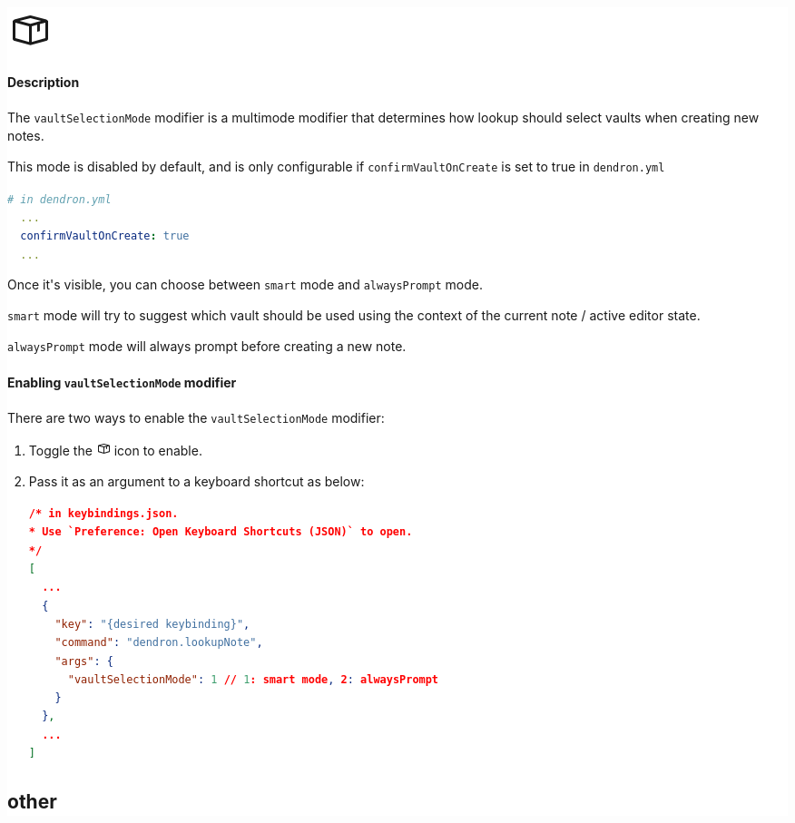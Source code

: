 <svg width="48" height="48" viewBox="0 0 16 16" xmlns="http://www.w3.org/2000/svg" fill="currentColor"><path fill-rule="evenodd" clip-rule="evenodd" d="M8.61 3l5.74 1.53L15 5v6.74l-.37.48-6.13 1.69-6.14-1.69-.36-.48V5l.61-.47L8.34 3h.27zm-.09 1l-4 1 .55.2 3.43.9 3-.81.95-.29-3.93-1zM3 11.36l5 1.37V7L3 5.66v5.7zM9 7v5.73l5-1.37V5.63l-2.02.553V8.75l-1 .26V6.457L9 7z"/></svg>

#### Description

The `vaultSelectionMode` modifier is a multimode modifier that determines how lookup should select vaults when creating new notes.

This mode is disabled by default, and is only configurable if `confirmVaultOnCreate` is set to true in `dendron.yml`

```yaml
# in dendron.yml
  ...
  confirmVaultOnCreate: true
  ...
```

Once it's visible, you can choose between `smart` mode and `alwaysPrompt` mode.

`smart` mode will try to suggest which vault should be used using the context of the current note / active editor state.

`alwaysPrompt` mode will always prompt before creating a new note.

#### Enabling `vaultSelectionMode` modifier

There are two ways to enable the `vaultSelectionMode` modifier:
1. Toggle the <svg width="16" height="16" viewBox="0 0 16 16" xmlns="http://www.w3.org/2000/svg" fill="currentColor"><path fill-rule="evenodd" clip-rule="evenodd" d="M8.61 3l5.74 1.53L15 5v6.74l-.37.48-6.13 1.69-6.14-1.69-.36-.48V5l.61-.47L8.34 3h.27zm-.09 1l-4 1 .55.2 3.43.9 3-.81.95-.29-3.93-1zM3 11.36l5 1.37V7L3 5.66v5.7zM9 7v5.73l5-1.37V5.63l-2.02.553V8.75l-1 .26V6.457L9 7z"/></svg> icon to enable.
1. Pass it as an argument to a keyboard shortcut as below:

    ```json
    /* in keybindings.json. 
    * Use `Preference: Open Keyboard Shortcuts (JSON)` to open.
    */ 
    [
      ...
      {
        "key": "{desired keybinding}",
        "command": "dendron.lookupNote",
        "args": {
          "vaultSelectionMode": 1 // 1: smart mode, 2: alwaysPrompt
        }
      },
      ...
    ]

## other
